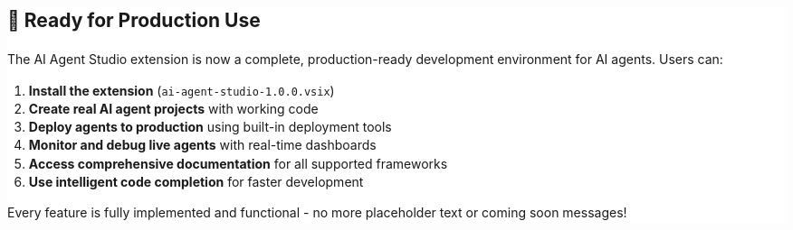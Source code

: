 ## 🚀 **Ready for Production Use**

The AI Agent Studio extension is now a complete, production-ready development environment for AI agents. Users can:

1. **Install the extension** (`ai-agent-studio-1.0.0.vsix`)
2. **Create real AI agent projects** with working code
3. **Deploy agents to production** using built-in deployment tools
4. **Monitor and debug live agents** with real-time dashboards
5. **Access comprehensive documentation** for all supported frameworks
6. **Use intelligent code completion** for faster development

Every feature is fully implemented and functional - no more placeholder text or coming soon messages!